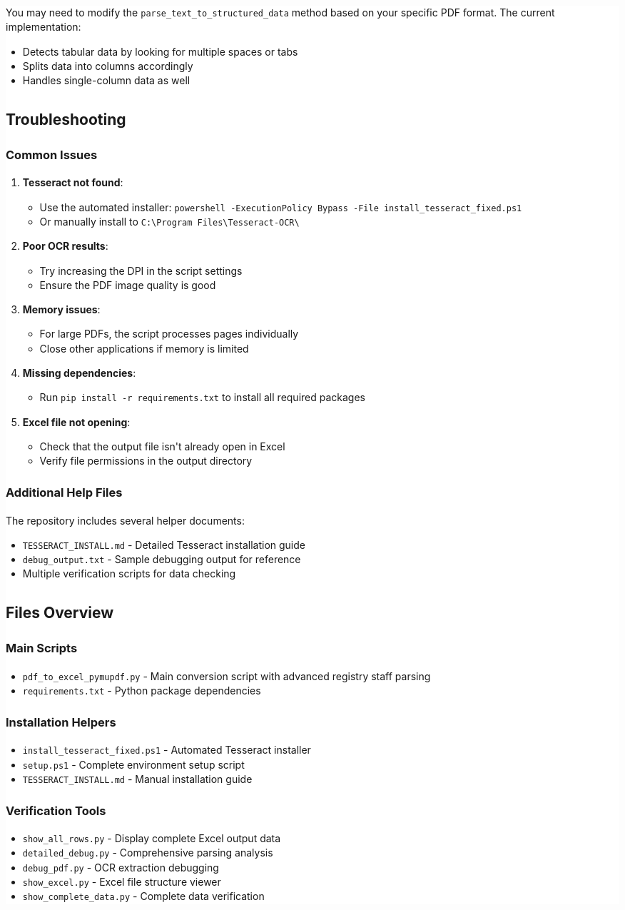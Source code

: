 You may need to modify the `parse_text_to_structured_data` method based on your specific PDF format. The current implementation:
- Detects tabular data by looking for multiple spaces or tabs
- Splits data into columns accordingly
- Handles single-column data as well

## Troubleshooting

### Common Issues

1. **Tesseract not found**: 
   - Use the automated installer: `powershell -ExecutionPolicy Bypass -File install_tesseract_fixed.ps1`
   - Or manually install to `C:\Program Files\Tesseract-OCR\`

2. **Poor OCR results**: 
   - Try increasing the DPI in the script settings
   - Ensure the PDF image quality is good

3. **Memory issues**: 
   - For large PDFs, the script processes pages individually
   - Close other applications if memory is limited

4. **Missing dependencies**: 
   - Run `pip install -r requirements.txt` to install all required packages

5. **Excel file not opening**: 
   - Check that the output file isn't already open in Excel
   - Verify file permissions in the output directory

### Additional Help Files

The repository includes several helper documents:
- `TESSERACT_INSTALL.md` - Detailed Tesseract installation guide
- `debug_output.txt` - Sample debugging output for reference
- Multiple verification scripts for data checking

## Files Overview

### Main Scripts
- `pdf_to_excel_pymupdf.py` - Main conversion script with advanced registry staff parsing
- `requirements.txt` - Python package dependencies

### Installation Helpers  
- `install_tesseract_fixed.ps1` - Automated Tesseract installer
- `setup.ps1` - Complete environment setup script
- `TESSERACT_INSTALL.md` - Manual installation guide

### Verification Tools
- `show_all_rows.py` - Display complete Excel output data
- `detailed_debug.py` - Comprehensive parsing analysis  
- `debug_pdf.py` - OCR extraction debugging
- `show_excel.py` - Excel file structure viewer
- `show_complete_data.py` - Complete data verification
